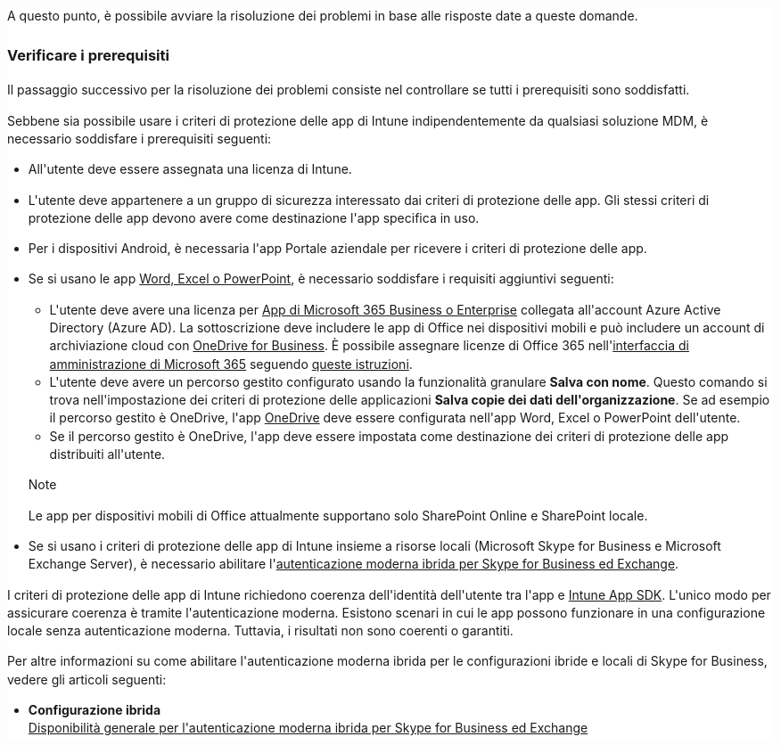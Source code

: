 A questo punto, è possibile avviare la risoluzione dei problemi in base alle risposte date a queste domande.

### <a name="verify-prerequisites"></a>Verificare i prerequisiti

Il passaggio successivo per la risoluzione dei problemi consiste nel controllare se tutti i prerequisiti sono soddisfatti.

Sebbene sia possibile usare i criteri di protezione delle app di Intune indipendentemente da qualsiasi soluzione MDM, è necessario soddisfare i prerequisiti seguenti:

- All'utente deve essere assegnata una licenza di Intune.
- L'utente deve appartenere a un gruppo di sicurezza interessato dai criteri di protezione delle app. Gli stessi criteri di protezione delle app devono avere come destinazione l'app specifica in uso.
- Per i dispositivi Android, è necessaria l'app Portale aziendale per ricevere i criteri di protezione delle app.
- Se si usano le app [Word, Excel o PowerPoint](https://products.office.com/business/office), è necessario soddisfare i requisiti aggiuntivi seguenti:
    - L'utente deve avere una licenza per [App di Microsoft 365 Business o Enterprise](https://products.office.com/business/compare-more-office-365-for-business-plans) collegata all'account Azure Active Directory (Azure AD). La sottoscrizione deve includere le app di Office nei dispositivi mobili e può includere un account di archiviazione cloud con [OneDrive for Business](https://onedrive.live.com/about/business/). È possibile assegnare licenze di Office 365 nell'[interfaccia di amministrazione di Microsoft 365](https://admin.microsoft.com) seguendo [queste istruzioni](https://support.office.com/article/Assign-or-remove-licenses-for-Office-365-for-business-997596b5-4173-4627-b915-36abac6786dc).
    - L'utente deve avere un percorso gestito configurato usando la funzionalità granulare **Salva con nome**. Questo comando si trova nell'impostazione dei criteri di protezione delle applicazioni **Salva copie dei dati dell'organizzazione**. Se ad esempio il percorso gestito è OneDrive, l'app [OneDrive](https://onedrive.live.com/about/) deve essere configurata nell'app Word, Excel o PowerPoint dell'utente.
    - Se il percorso gestito è OneDrive, l'app deve essere impostata come destinazione dei criteri di protezione delle app distribuiti all'utente.

  > [!NOTE]
  > Le app per dispositivi mobili di Office attualmente supportano solo SharePoint Online e SharePoint locale.

- Se si usano i criteri di protezione delle app di Intune insieme a risorse locali (Microsoft Skype for Business e Microsoft Exchange Server), è necessario abilitare l'[autenticazione moderna ibrida per Skype for Business ed Exchange](https://docs.microsoft.com/office365/enterprise/hybrid-modern-auth-overview).

I criteri di protezione delle app di Intune richiedono coerenza dell'identità dell'utente tra l'app e [Intune App SDK](../developer/app-sdk-get-started.md). L'unico modo per assicurare coerenza è tramite l'autenticazione moderna. Esistono scenari in cui le app possono funzionare in una configurazione locale senza autenticazione moderna. Tuttavia, i risultati non sono coerenti o garantiti.

Per altre informazioni su come abilitare l'autenticazione moderna ibrida per le configurazioni ibride e locali di Skype for Business, vedere gli articoli seguenti:

- **Configurazione ibrida**<br>
[Disponibilità generale per l'autenticazione moderna ibrida per Skype for Business ed Exchange](https://techcommunity.microsoft.com/t5/Skype-for-Business-Blog/Hybrid-Modern-Auth-for-SfB-and-Exchange-goes-GA/ba-p/134756)
